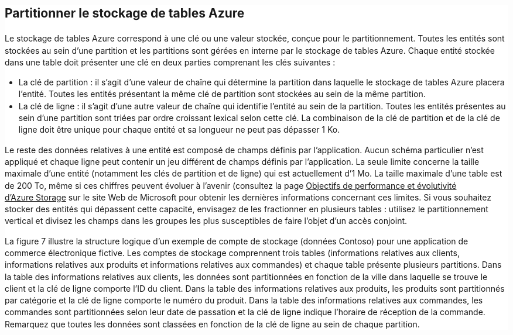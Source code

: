 ## Partitionner le stockage de tables Azure

Le stockage de tables Azure correspond à une clé ou une valeur stockée, conçue pour le partitionnement. Toutes les entités sont stockées au sein d’une partition et les partitions sont gérées en interne par le stockage de tables Azure. Chaque entité stockée dans une table doit présenter une clé en deux parties comprenant les clés suivantes :

- La clé de partition : il s’agit d’une valeur de chaîne qui détermine la partition dans laquelle le stockage de tables Azure placera l’entité. Toutes les entités présentant la même clé de partition sont stockées au sein de la même partition.
- La clé de ligne : il s’agit d’une autre valeur de chaîne qui identifie l’entité au sein de la partition. Toutes les entités présentes au sein d’une partition sont triées par ordre croissant lexical selon cette clé. La combinaison de la clé de partition et de la clé de ligne doit être unique pour chaque entité et sa longueur ne peut pas dépasser 1 Ko.

Le reste des données relatives à une entité est composé de champs définis par l’application. Aucun schéma particulier n’est appliqué et chaque ligne peut contenir un jeu différent de champs définis par l’application. La seule limite concerne la taille maximale d’une entité (notamment les clés de partition et de ligne) qui est actuellement d’1 Mo. La taille maximale d’une table est de 200 To, même si ces chiffres peuvent évoluer à l’avenir (consultez la page [Objectifs de performance et évolutivité d’Azure Storage](https://msdn.microsoft.com/library/azure/dn249410.aspx) sur le site Web de Microsoft pour obtenir les dernières informations concernant ces limites. Si vous souhaitez stocker des entités qui dépassent cette capacité, envisagez de les fractionner en plusieurs tables : utilisez le partitionnement vertical et divisez les champs dans les groupes les plus susceptibles de faire l’objet d’un accès conjoint.

La figure 7 illustre la structure logique d’un exemple de compte de stockage (données Contoso) pour une application de commerce électronique fictive. Les comptes de stockage comprennent trois tables (informations relatives aux clients, informations relatives aux produits et informations relatives aux commandes) et chaque table présente plusieurs partitions. Dans la table des informations relatives aux clients, les données sont partitionnées en fonction de la ville dans laquelle se trouve le client et la clé de ligne comporte l’ID du client. Dans la table des informations relatives aux produits, les produits sont partitionnés par catégorie et la clé de ligne comporte le numéro du produit. Dans la table des informations relatives aux commandes, les commandes sont partitionnées selon leur date de passation et la clé de ligne indique l’horaire de réception de la commande. Remarquez que toutes les données sont classées en fonction de la clé de ligne au sein de chaque partition.
